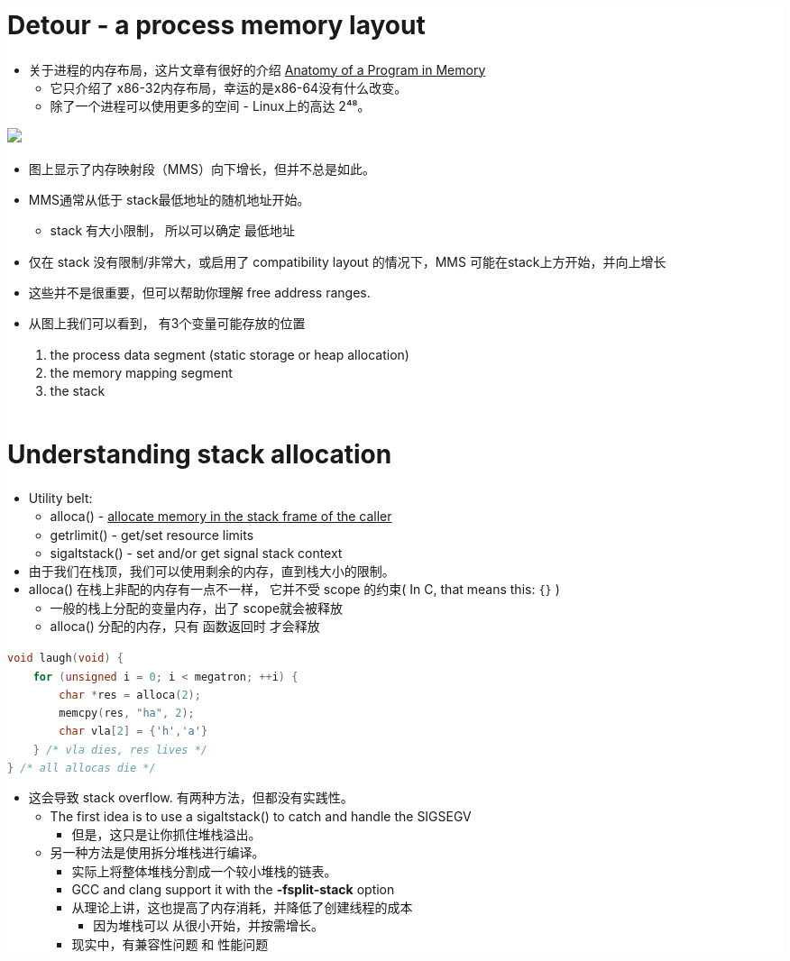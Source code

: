 <h2 id="e9abc565ddad947fe9678102d8ed79a1"></h2>


# Detour - a process memory layout

- 关于进程的内存布局，这片文章有很好的介绍 [Anatomy of a Program in Memory](http://duartes.org/gustavo/blog/post/anatomy-of-a-program-in-memory)
    - 它只介绍了 x86-32内存布局，幸运的是x86-64没有什么改变。 
    - 除了一个进程可以使用更多的空间 - Linux上的高达 2⁴⁸。

![](http://static.duartes.org/img/blogPosts/linuxFlexibleAddressSpaceLayout.png)

- 图上显示了内存映射段（MMS）向下增长，但并不总是如此。
- MMS通常从低于 stack最低地址的随机地址开始。
    - stack 有大小限制， 所以可以确定 最低地址
- 仅在 stack 没有限制/非常大，或启用了 compatibility layout  的情况下，MMS 可能在stack上方开始，并向上增长
- 这些并不是很重要，但可以帮助你理解 free address ranges.

- 从图上我们可以看到， 有3个变量可能存放的位置
    1. the process data segment (static storage or heap allocation)
    2. the memory mapping segment
    3. the stack

<h2 id="c251fa342236f44cff491f1ffd0fe6a1"></h2>


# Understanding stack allocation

- Utility belt:
    - alloca() - [allocate memory in the stack frame of the caller](https://linux.die.net/man/3/alloca)
    - getrlimit() - get/set resource limits
    - sigaltstack() - set and/or get signal stack context
- 由于我们在栈顶，我们可以使用剩余的内存，直到栈大小的限制。
- alloca() 在栈上非配的内存有一点不一样， 它并不受 scope 的约束( In C, that means this: `{}` )
    - 一般的栈上分配的变量内存，出了 scope就会被释放
    - alloca() 分配的内存，只有 函数返回时 才会释放

```c
void laugh(void) {
    for (unsigned i = 0; i < megatron; ++i) {
        char *res = alloca(2);
        memcpy(res, "ha", 2);
        char vla[2] = {'h','a'}
    } /* vla dies, res lives */
} /* all allocas die */
```

- 这会导致 stack overflow.  有两种方法，但都没有实践性。
    - The first idea is to use a sigaltstack() to catch and handle the SIGSEGV
        - 但是，这只是让你抓住堆栈溢出。
    - 另一种方法是使用拆分堆栈进行编译。 
        - 实际上将整体堆栈分割成一个较小堆栈的链表。
        - GCC and clang support it with the **-fsplit-stack** option
        - 从理论上讲，这也提高了内存消耗，并降低了创建线程的成本 
            - 因为堆栈可以 从很小开始，并按需增长。
        - 现实中，有兼容性问题 和 性能问题
